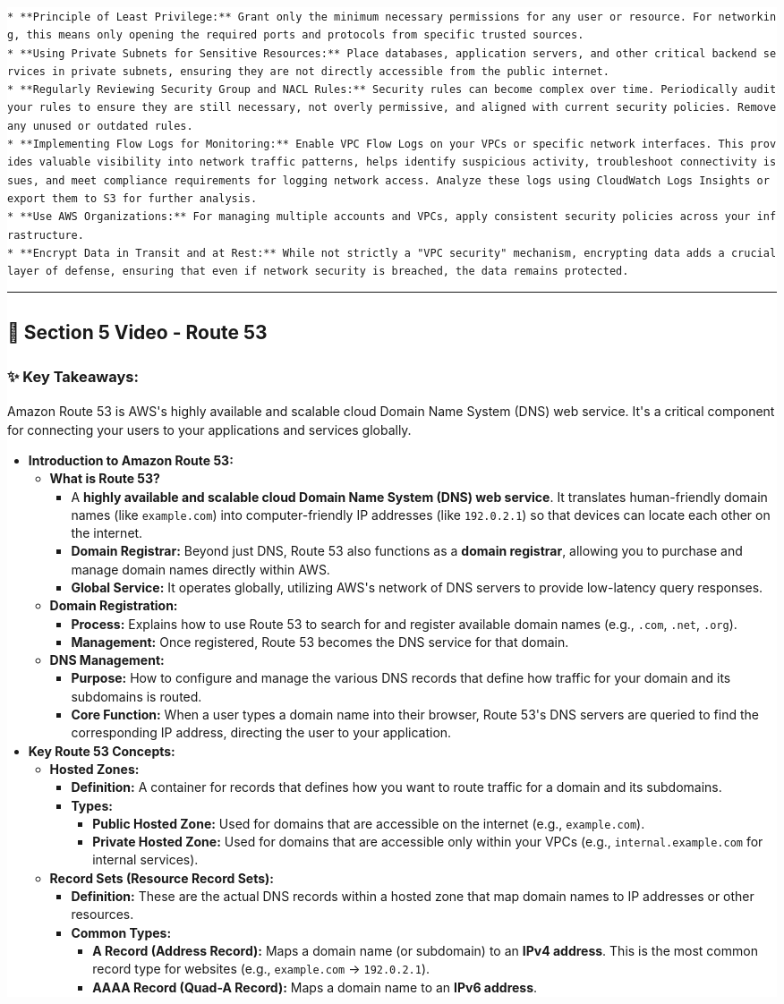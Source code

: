     * **Principle of Least Privilege:** Grant only the minimum necessary permissions for any user or resource. For networking, this means only opening the required ports and protocols from specific trusted sources.
    * **Using Private Subnets for Sensitive Resources:** Place databases, application servers, and other critical backend services in private subnets, ensuring they are not directly accessible from the public internet.
    * **Regularly Reviewing Security Group and NACL Rules:** Security rules can become complex over time. Periodically audit your rules to ensure they are still necessary, not overly permissive, and aligned with current security policies. Remove any unused or outdated rules.
    * **Implementing Flow Logs for Monitoring:** Enable VPC Flow Logs on your VPCs or specific network interfaces. This provides valuable visibility into network traffic patterns, helps identify suspicious activity, troubleshoot connectivity issues, and meet compliance requirements for logging network access. Analyze these logs using CloudWatch Logs Insights or export them to S3 for further analysis.
    * **Use AWS Organizations:** For managing multiple accounts and VPCs, apply consistent security policies across your infrastructure.
    * **Encrypt Data in Transit and at Rest:** While not strictly a "VPC security" mechanism, encrypting data adds a crucial layer of defense, ensuring that even if network security is breached, the data remains protected.

---

## 🔗 Section 5 Video - Route 53

### ✨ Key Takeaways:

Amazon Route 53 is AWS's highly available and scalable cloud Domain Name System (DNS) web service. It's a critical component for connecting your users to your applications and services globally.

* **Introduction to Amazon Route 53:**
    * **What is Route 53?**
        * A **highly available and scalable cloud Domain Name System (DNS) web service**. It translates human-friendly domain names (like `example.com`) into computer-friendly IP addresses (like `192.0.2.1`) so that devices can locate each other on the internet.
        * **Domain Registrar:** Beyond just DNS, Route 53 also functions as a **domain registrar**, allowing you to purchase and manage domain names directly within AWS.
        * **Global Service:** It operates globally, utilizing AWS's network of DNS servers to provide low-latency query responses.
    * **Domain Registration:**
        * **Process:** Explains how to use Route 53 to search for and register available domain names (e.g., `.com`, `.net`, `.org`).
        * **Management:** Once registered, Route 53 becomes the DNS service for that domain.
    * **DNS Management:**
        * **Purpose:** How to configure and manage the various DNS records that define how traffic for your domain and its subdomains is routed.
        * **Core Function:** When a user types a domain name into their browser, Route 53's DNS servers are queried to find the corresponding IP address, directing the user to your application.
* **Key Route 53 Concepts:**
    * **Hosted Zones:**
        * **Definition:** A container for records that defines how you want to route traffic for a domain and its subdomains.
        * **Types:**
            * **Public Hosted Zone:** Used for domains that are accessible on the internet (e.g., `example.com`).
            * **Private Hosted Zone:** Used for domains that are accessible only within your VPCs (e.g., `internal.example.com` for internal services).
    * **Record Sets (Resource Record Sets):**
        * **Definition:** These are the actual DNS records within a hosted zone that map domain names to IP addresses or other resources.
        * **Common Types:**
            * **A Record (Address Record):** Maps a domain name (or subdomain) to an **IPv4 address**. This is the most common record type for websites (e.g., `example.com` -> `192.0.2.1`).
            * **AAAA Record (Quad-A Record):** Maps a domain name to an **IPv6 address**.